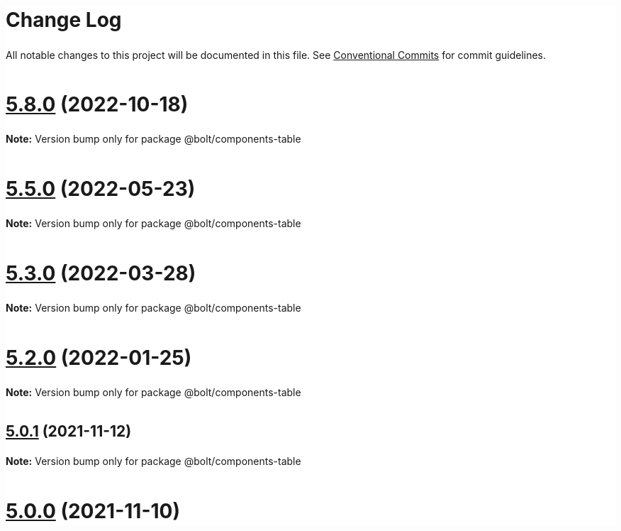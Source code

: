 # Change Log

All notable changes to this project will be documented in this file.
See [Conventional Commits](https://conventionalcommits.org) for commit guidelines.

# [5.8.0](https://github.com/bolt-design-system/bolt/tree/master/packages/components/bolt-table/compare/v5.7.5...v5.8.0) (2022-10-18)

**Note:** Version bump only for package @bolt/components-table





# [5.5.0](https://github.com/bolt-design-system/bolt/tree/master/packages/components/bolt-table/compare/v5.4.0...v5.5.0) (2022-05-23)

**Note:** Version bump only for package @bolt/components-table





# [5.3.0](https://github.com/bolt-design-system/bolt/tree/master/packages/components/bolt-table/compare/v5.2.4...v5.3.0) (2022-03-28)

**Note:** Version bump only for package @bolt/components-table





# [5.2.0](https://github.com/bolt-design-system/bolt/tree/master/packages/components/bolt-table/compare/v5.1.1...v5.2.0) (2022-01-25)

**Note:** Version bump only for package @bolt/components-table





## [5.0.1](https://github.com/bolt-design-system/bolt/tree/master/packages/components/bolt-table/compare/v5.0.0...v5.0.1) (2021-11-12)

**Note:** Version bump only for package @bolt/components-table





# [5.0.0](https://github.com/bolt-design-system/bolt/tree/master/packages/components/bolt-table/compare/v4.7.0...v5.0.0) (2021-11-10)
